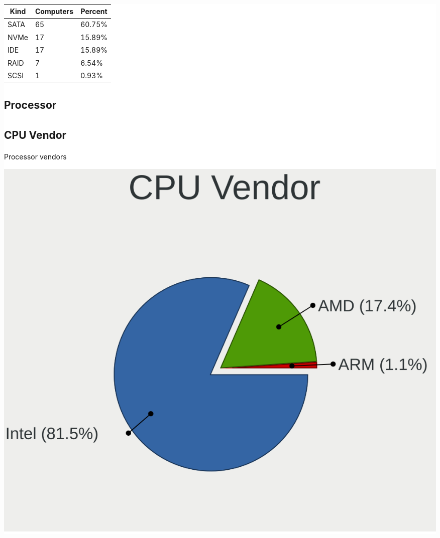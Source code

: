 
| Kind | Computers | Percent |
|------|-----------|---------|
| SATA | 65        | 60.75%  |
| NVMe | 17        | 15.89%  |
| IDE  | 17        | 15.89%  |
| RAID | 7         | 6.54%   |
| SCSI | 1         | 0.93%   |

Processor
---------

CPU Vendor
----------

Processor vendors

![CPU Vendor](./All/images/pie_chart/cpu_vendor.svg)
